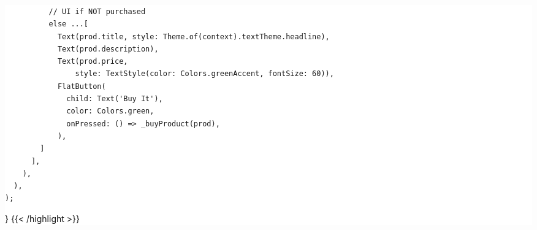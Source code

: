               // UI if NOT purchased
              else ...[
                Text(prod.title, style: Theme.of(context).textTheme.headline),
                Text(prod.description),
                Text(prod.price,
                    style: TextStyle(color: Colors.greenAccent, fontSize: 60)),
                FlatButton(
                  child: Text('Buy It'),
                  color: Colors.green,
                  onPressed: () => _buyProduct(prod),
                ),
            ]
          ],
        ),
      ),
    );

} {{< /highlight >}}
